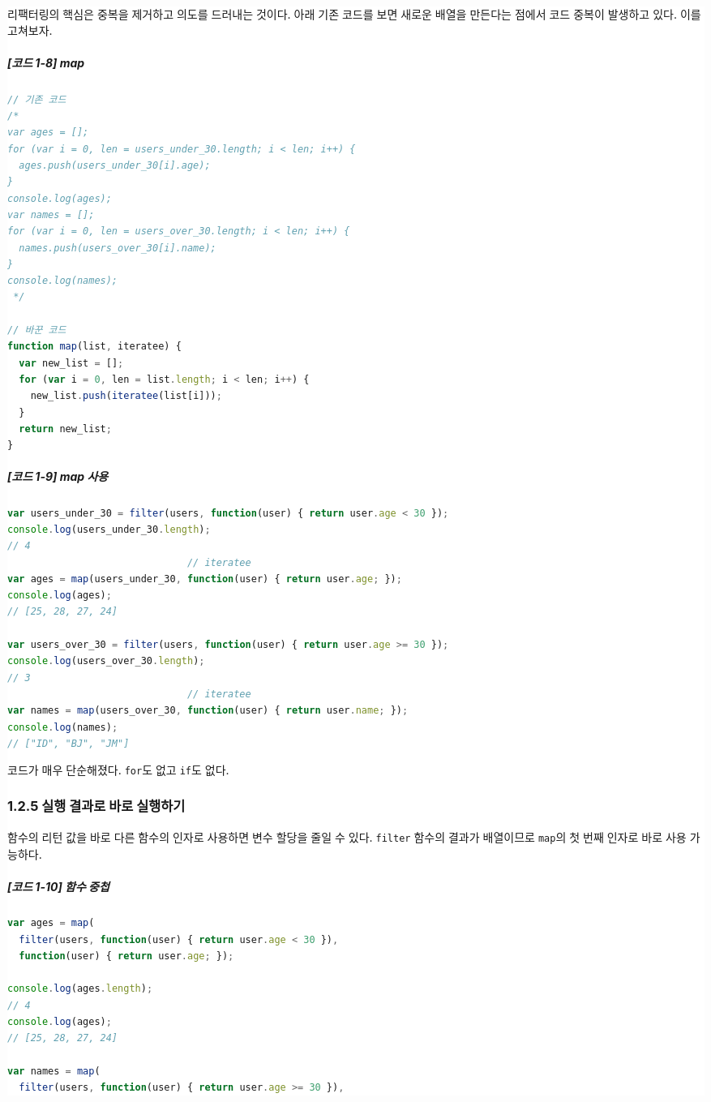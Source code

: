리팩터링의 핵심은 중복을 제거하고 의도를 드러내는 것이다. 아래 기존 코드를 보면 새로운 배열을 만든다는 점에서 코드 중복이 발생하고 있다. 이를 고쳐보자.

##### [코드 1-8] map
```javascript
// 기존 코드
/*
var ages = [];
for (var i = 0, len = users_under_30.length; i < len; i++) {
  ages.push(users_under_30[i].age);
}
console.log(ages);
var names = [];
for (var i = 0, len = users_over_30.length; i < len; i++) {
  names.push(users_over_30[i].name);
}
console.log(names);
 */

// 바꾼 코드
function map(list, iteratee) {
  var new_list = [];
  for (var i = 0, len = list.length; i < len; i++) {
    new_list.push(iteratee(list[i]));
  }
  return new_list;
}
```
##### [코드 1-9] map 사용
```javascript
var users_under_30 = filter(users, function(user) { return user.age < 30 });
console.log(users_under_30.length);
// 4
                               // iteratee
var ages = map(users_under_30, function(user) { return user.age; });
console.log(ages);
// [25, 28, 27, 24]

var users_over_30 = filter(users, function(user) { return user.age >= 30 });
console.log(users_over_30.length);
// 3
                               // iteratee
var names = map(users_over_30, function(user) { return user.name; });
console.log(names);
// ["ID", "BJ", "JM"]
```

코드가 매우 단순해졌다. `for`도 없고 `if`도 없다.

### 1.2.5 실행 결과로 바로 실행하기

함수의 리턴 값을 바로 다른 함수의 인자로 사용하면 변수 할당을 줄일 수 있다. `filter` 함수의 결과가 배열이므로 `map`의 첫 번째 인자로 바로 사용 가능하다.

##### [코드 1-10] 함수 중첩
```javascript
var ages = map(
  filter(users, function(user) { return user.age < 30 }),
  function(user) { return user.age; });

console.log(ages.length);
// 4
console.log(ages);
// [25, 28, 27, 24]

var names = map(
  filter(users, function(user) { return user.age >= 30 }),
```